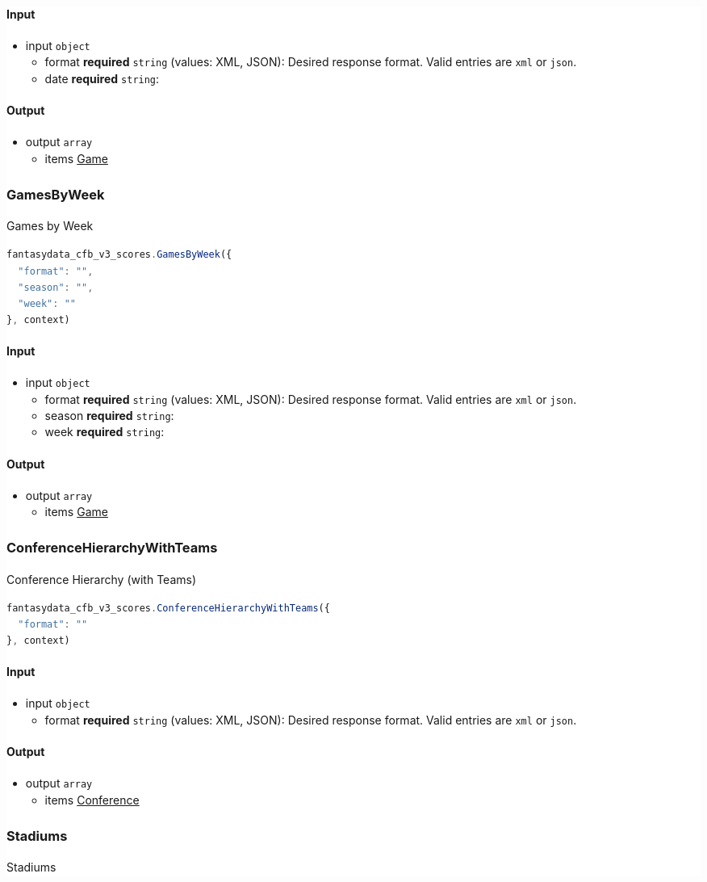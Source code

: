 #### Input
* input `object`
  * format **required** `string` (values: XML, JSON): Desired response format. Valid entries are <code>xml</code> or <code>json</code>.
  * date **required** `string`: 

#### Output
* output `array`
  * items [Game](#game)

### GamesByWeek
Games by Week


```js
fantasydata_cfb_v3_scores.GamesByWeek({
  "format": "",
  "season": "",
  "week": ""
}, context)
```

#### Input
* input `object`
  * format **required** `string` (values: XML, JSON): Desired response format. Valid entries are <code>xml</code> or <code>json</code>.
  * season **required** `string`: 
  * week **required** `string`: 

#### Output
* output `array`
  * items [Game](#game)

### ConferenceHierarchyWithTeams
Conference Hierarchy (with Teams)


```js
fantasydata_cfb_v3_scores.ConferenceHierarchyWithTeams({
  "format": ""
}, context)
```

#### Input
* input `object`
  * format **required** `string` (values: XML, JSON): Desired response format. Valid entries are <code>xml</code> or <code>json</code>.

#### Output
* output `array`
  * items [Conference](#conference)

### Stadiums
Stadiums
